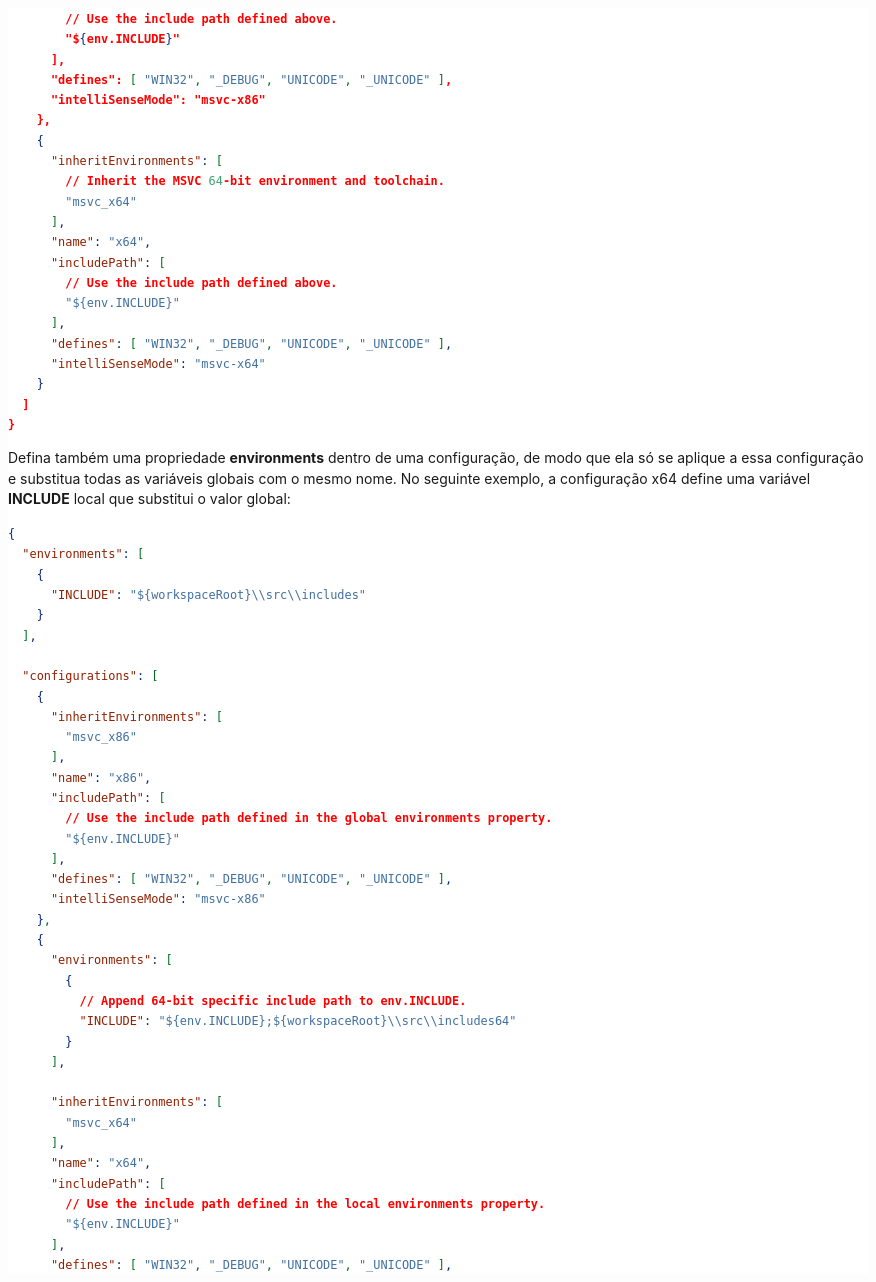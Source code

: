 ```json
        // Use the include path defined above.
        "${env.INCLUDE}"
      ],
      "defines": [ "WIN32", "_DEBUG", "UNICODE", "_UNICODE" ],
      "intelliSenseMode": "msvc-x86"
    },
    {
      "inheritEnvironments": [
        // Inherit the MSVC 64-bit environment and toolchain.
        "msvc_x64"
      ],
      "name": "x64",
      "includePath": [
        // Use the include path defined above.
        "${env.INCLUDE}"
      ],
      "defines": [ "WIN32", "_DEBUG", "UNICODE", "_UNICODE" ],
      "intelliSenseMode": "msvc-x64"
    }
  ]
}
```
Defina também uma propriedade **environments** dentro de uma configuração, de modo que ela só se aplique a essa configuração e substitua todas as variáveis globais com o mesmo nome. No seguinte exemplo, a configuração x64 define uma variável **INCLUDE** local que substitui o valor global:

```json
{
  "environments": [
    {
      "INCLUDE": "${workspaceRoot}\\src\\includes"
    }
  ],
 
  "configurations": [
    {
      "inheritEnvironments": [
        "msvc_x86"
      ],
      "name": "x86",
      "includePath": [
        // Use the include path defined in the global environments property.
        "${env.INCLUDE}"
      ],
      "defines": [ "WIN32", "_DEBUG", "UNICODE", "_UNICODE" ],
      "intelliSenseMode": "msvc-x86"
    },
    {
      "environments": [
        {
          // Append 64-bit specific include path to env.INCLUDE.
          "INCLUDE": "${env.INCLUDE};${workspaceRoot}\\src\\includes64"
        }
      ],
 
      "inheritEnvironments": [
        "msvc_x64"
      ],
      "name": "x64",
      "includePath": [
        // Use the include path defined in the local environments property.
        "${env.INCLUDE}"
      ],
      "defines": [ "WIN32", "_DEBUG", "UNICODE", "_UNICODE" ],
```